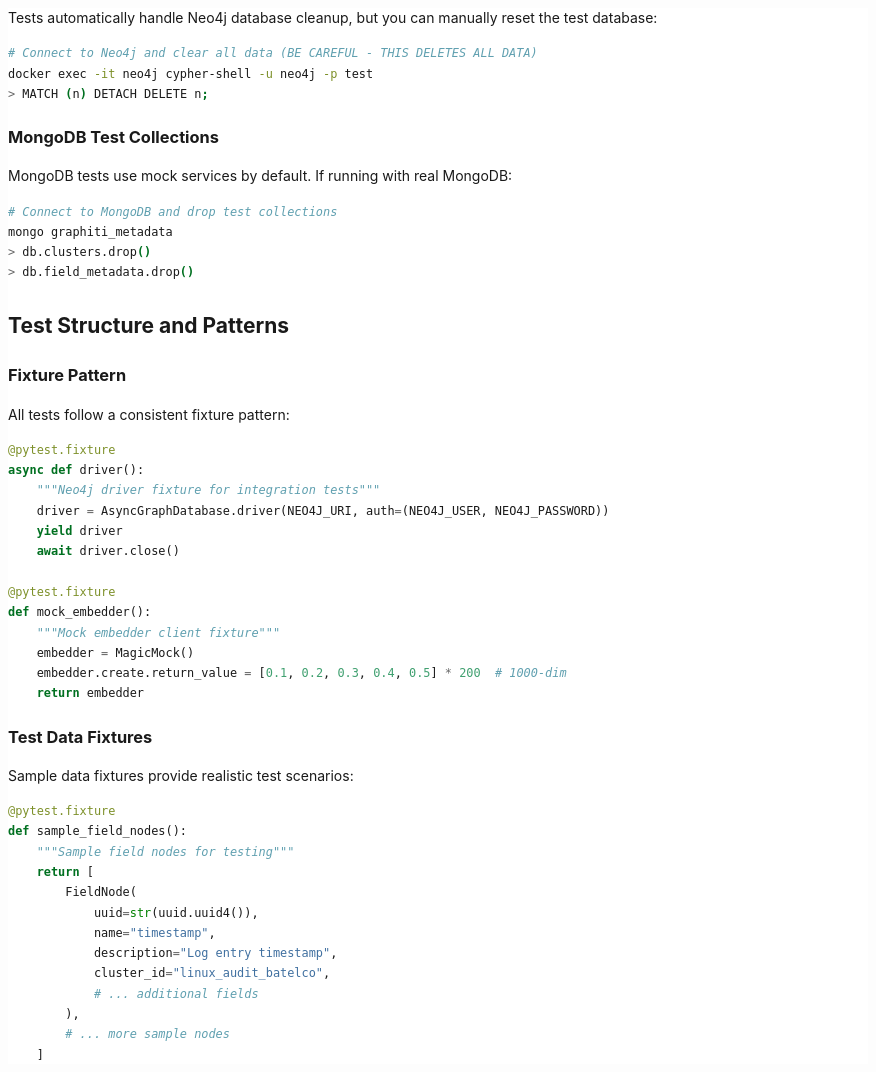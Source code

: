 Tests automatically handle Neo4j database cleanup, but you can manually reset the test database:

```bash
# Connect to Neo4j and clear all data (BE CAREFUL - THIS DELETES ALL DATA)
docker exec -it neo4j cypher-shell -u neo4j -p test
> MATCH (n) DETACH DELETE n;
```

### MongoDB Test Collections

MongoDB tests use mock services by default. If running with real MongoDB:

```bash
# Connect to MongoDB and drop test collections
mongo graphiti_metadata
> db.clusters.drop()
> db.field_metadata.drop()
```

## Test Structure and Patterns

### Fixture Pattern

All tests follow a consistent fixture pattern:

```python
@pytest.fixture
async def driver():
    """Neo4j driver fixture for integration tests"""
    driver = AsyncGraphDatabase.driver(NEO4J_URI, auth=(NEO4J_USER, NEO4J_PASSWORD))
    yield driver
    await driver.close()

@pytest.fixture
def mock_embedder():
    """Mock embedder client fixture"""
    embedder = MagicMock()
    embedder.create.return_value = [0.1, 0.2, 0.3, 0.4, 0.5] * 200  # 1000-dim
    return embedder
```

### Test Data Fixtures

Sample data fixtures provide realistic test scenarios:

```python
@pytest.fixture
def sample_field_nodes():
    """Sample field nodes for testing"""
    return [
        FieldNode(
            uuid=str(uuid.uuid4()),
            name="timestamp",
            description="Log entry timestamp",
            cluster_id="linux_audit_batelco",
            # ... additional fields
        ),
        # ... more sample nodes
    ]
```
